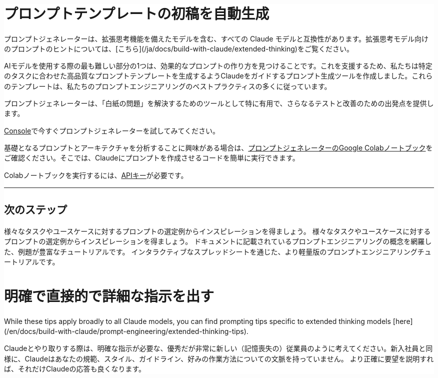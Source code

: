 # プロンプトテンプレートの初稿を自動生成

<Note>
  プロンプトジェネレーターは、拡張思考機能を備えたモデルを含む、すべての Claude モデルと互換性があります。拡張思考モデル向けのプロンプトのヒントについては、[こちら](/ja/docs/build-with-claude/extended-thinking)をご覧ください。
</Note>

AIモデルを使用する際の最も難しい部分の1つは、効果的なプロンプトの作り方を見つけることです。これを支援するため、私たちは特定のタスクに合わせた高品質なプロンプトテンプレートを生成するようClaudeをガイドするプロンプト生成ツールを作成しました。これらのテンプレートは、私たちのプロンプトエンジニアリングのベストプラクティスの多くに従っています。

プロンプトジェネレーターは、「白紙の問題」を解決するためのツールとして特に有用で、さらなるテストと改善のための出発点を提供します。

<Tip>[Console](https://console.anthropic.com/dashboard)で今すぐプロンプトジェネレーターを試してみてください。</Tip>

基礎となるプロンプトとアーキテクチャを分析することに興味がある場合は、[プロンプトジェネレーターのGoogle Colabノートブック](https://anthropic.com/metaprompt-notebook/)をご確認ください。そこでは、Claudeにプロンプトを作成させるコードを簡単に実行できます。

<Note>Colabノートブックを実行するには、[APIキー](https://console.anthropic.com/settings/keys)が必要です。</Note>

***

## 次のステップ

<CardGroup cols={2}>
  <Card title="プロンプトエンジニアリングを始める" icon="link" href="/ja/docs/build-with-claude/prompt-engineering/be-clear-and-direct">
    様々なタスクやユースケースに対するプロンプトの選定例からインスピレーションを得ましょう。
  </Card>

  <Card title="プロンプトライブラリ" icon="link" href="/ja/prompt-library/library">
    様々なタスクやユースケースに対するプロンプトの選定例からインスピレーションを得ましょう。
  </Card>

  <Card title="GitHubプロンプトチュートリアル" icon="link" href="https://github.com/anthropics/prompt-eng-interactive-tutorial">
    ドキュメントに記載されているプロンプトエンジニアリングの概念を網羅した、例題が豊富なチュートリアルです。
  </Card>

  <Card title="Google Sheetsプロンプトチュートリアル" icon="link" href="https://docs.google.com/spreadsheets/d/19jzLgRruG9kjUQNKtCg1ZjdD6l6weA6qRXG5zLIAhC8">
    インタラクティブなスプレッドシートを通じた、より軽量版のプロンプトエンジニアリングチュートリアルです。
  </Card>
</CardGroup>

# 明確で直接的で詳細な指示を出す

<Note>
  While these tips apply broadly to all Claude models, you can find prompting tips specific to extended thinking models [here](/en/docs/build-with-claude/prompt-engineering/extended-thinking-tips).
</Note>

Claudeとやり取りする際は、明確な指示が必要な、優秀だが非常に新しい（記憶喪失の）従業員のように考えてください。新入社員と同様に、Claudeはあなたの規範、スタイル、ガイドライン、好みの作業方法についての文脈を持っていません。
より正確に要望を説明すれば、それだけClaudeの応答も良くなります。

